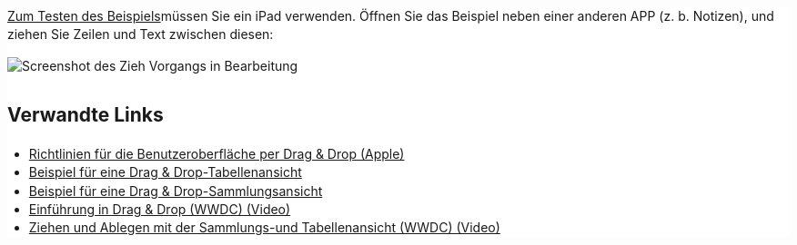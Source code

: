 [Zum Testen des Beispiels](https://docs.microsoft.com/samples/xamarin/ios-samples/ios11-draganddroptableview)müssen Sie ein iPad verwenden.
Öffnen Sie das Beispiel neben einer anderen APP (z. b. Notizen), und ziehen Sie Zeilen und Text zwischen diesen:

![Screenshot des Zieh Vorgangs in Bearbeitung](drag-and-drop-images/01-sml.png)

## <a name="related-links"></a>Verwandte Links

- [Richtlinien für die Benutzeroberfläche per Drag & Drop (Apple)](https://developer.apple.com/ios/human-interface-guidelines/interaction/drag-and-drop/)
- [Beispiel für eine Drag & Drop-Tabellenansicht](https://docs.microsoft.com/samples/xamarin/ios-samples/ios11-draganddroptableview)
- [Beispiel für eine Drag & Drop-Sammlungsansicht](https://docs.microsoft.com/samples/xamarin/ios-samples/ios11-draganddropcollectionview)
- [Einführung in Drag & Drop (WWDC) (Video)](https://developer.apple.com/videos/play/wwdc2017/203/)
- [Ziehen und Ablegen mit der Sammlungs-und Tabellenansicht (WWDC) (Video)](https://developer.apple.com/videos/play/wwdc2017/223/)
